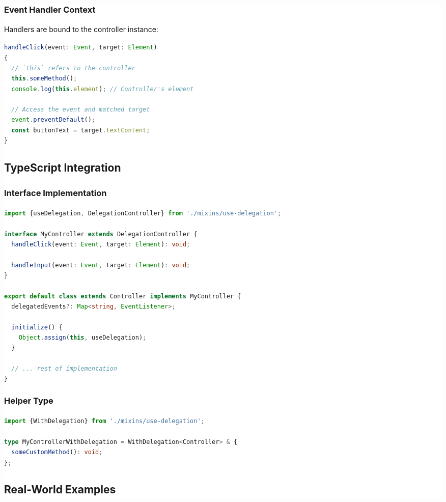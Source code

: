 ### Event Handler Context

Handlers are bound to the controller instance:

```typescript
handleClick(event: Event, target: Element)
{
  // `this` refers to the controller
  this.someMethod();
  console.log(this.element); // Controller's element

  // Access the event and matched target
  event.preventDefault();
  const buttonText = target.textContent;
}
```

## TypeScript Integration

### Interface Implementation

```typescript
import {useDelegation, DelegationController} from './mixins/use-delegation';

interface MyController extends DelegationController {
  handleClick(event: Event, target: Element): void;

  handleInput(event: Event, target: Element): void;
}

export default class extends Controller implements MyController {
  delegatedEvents?: Map<string, EventListener>;

  initialize() {
    Object.assign(this, useDelegation);
  }

  // ... rest of implementation
}
```

### Helper Type

```typescript
import {WithDelegation} from './mixins/use-delegation';

type MyControllerWithDelegation = WithDelegation<Controller> & {
  someCustomMethod(): void;
};
```

## Real-World Examples
